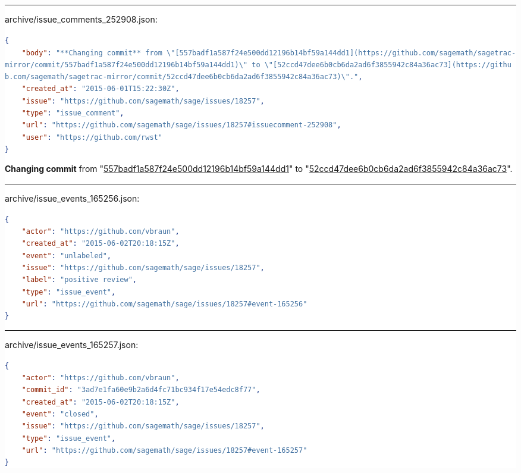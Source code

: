 

---

archive/issue_comments_252908.json:
```json
{
    "body": "**Changing commit** from \"[557badf1a587f24e500dd12196b14bf59a144dd1](https://github.com/sagemath/sagetrac-mirror/commit/557badf1a587f24e500dd12196b14bf59a144dd1)\" to \"[52ccd47dee6b0cb6da2ad6f3855942c84a36ac73](https://github.com/sagemath/sagetrac-mirror/commit/52ccd47dee6b0cb6da2ad6f3855942c84a36ac73)\".",
    "created_at": "2015-06-01T15:22:30Z",
    "issue": "https://github.com/sagemath/sage/issues/18257",
    "type": "issue_comment",
    "url": "https://github.com/sagemath/sage/issues/18257#issuecomment-252908",
    "user": "https://github.com/rwst"
}
```

**Changing commit** from "[557badf1a587f24e500dd12196b14bf59a144dd1](https://github.com/sagemath/sagetrac-mirror/commit/557badf1a587f24e500dd12196b14bf59a144dd1)" to "[52ccd47dee6b0cb6da2ad6f3855942c84a36ac73](https://github.com/sagemath/sagetrac-mirror/commit/52ccd47dee6b0cb6da2ad6f3855942c84a36ac73)".



---

archive/issue_events_165256.json:
```json
{
    "actor": "https://github.com/vbraun",
    "created_at": "2015-06-02T20:18:15Z",
    "event": "unlabeled",
    "issue": "https://github.com/sagemath/sage/issues/18257",
    "label": "positive review",
    "type": "issue_event",
    "url": "https://github.com/sagemath/sage/issues/18257#event-165256"
}
```



---

archive/issue_events_165257.json:
```json
{
    "actor": "https://github.com/vbraun",
    "commit_id": "3ad7e1fa60e9b2a6d4fc71bc934f17e54edc8f77",
    "created_at": "2015-06-02T20:18:15Z",
    "event": "closed",
    "issue": "https://github.com/sagemath/sage/issues/18257",
    "type": "issue_event",
    "url": "https://github.com/sagemath/sage/issues/18257#event-165257"
}
```
